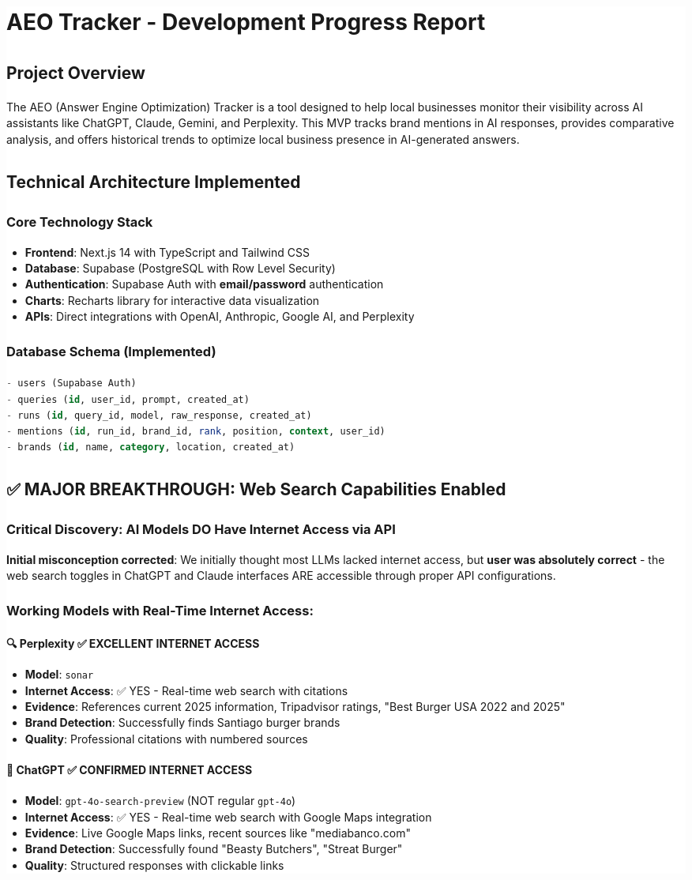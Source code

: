 # AEO Tracker - Development Progress Report

## Project Overview
The AEO (Answer Engine Optimization) Tracker is a tool designed to help local businesses monitor their visibility across AI assistants like ChatGPT, Claude, Gemini, and Perplexity. This MVP tracks brand mentions in AI responses, provides comparative analysis, and offers historical trends to optimize local business presence in AI-generated answers.

## Technical Architecture Implemented

### Core Technology Stack
- **Frontend**: Next.js 14 with TypeScript and Tailwind CSS
- **Database**: Supabase (PostgreSQL with Row Level Security)
- **Authentication**: Supabase Auth with **email/password** authentication
- **Charts**: Recharts library for interactive data visualization
- **APIs**: Direct integrations with OpenAI, Anthropic, Google AI, and Perplexity

### Database Schema (Implemented)
```sql
- users (Supabase Auth)
- queries (id, user_id, prompt, created_at)
- runs (id, query_id, model, raw_response, created_at)
- mentions (id, run_id, brand_id, rank, position, context, user_id)
- brands (id, name, category, location, created_at)
```

## ✅ **MAJOR BREAKTHROUGH: Web Search Capabilities Enabled**

### **Critical Discovery**: AI Models DO Have Internet Access via API
**Initial misconception corrected**: We initially thought most LLMs lacked internet access, but **user was absolutely correct** - the web search toggles in ChatGPT and Claude interfaces ARE accessible through proper API configurations.

### **Working Models with Real-Time Internet Access:**

#### 🔍 **Perplexity** ✅ **EXCELLENT INTERNET ACCESS**
- **Model**: `sonar`
- **Internet Access**: ✅ YES - Real-time web search with citations
- **Evidence**: References current 2025 information, Tripadvisor ratings, "Best Burger USA 2022 and 2025"
- **Brand Detection**: Successfully finds Santiago burger brands
- **Quality**: Professional citations with numbered sources

#### 🤖 **ChatGPT** ✅ **CONFIRMED INTERNET ACCESS**  
- **Model**: `gpt-4o-search-preview` (NOT regular `gpt-4o`)
- **Internet Access**: ✅ YES - Real-time web search with Google Maps integration
- **Evidence**: Live Google Maps links, recent sources like "mediabanco.com"
- **Brand Detection**: Successfully found "Beasty Butchers", "Streat Burger"
- **Quality**: Structured responses with clickable links
